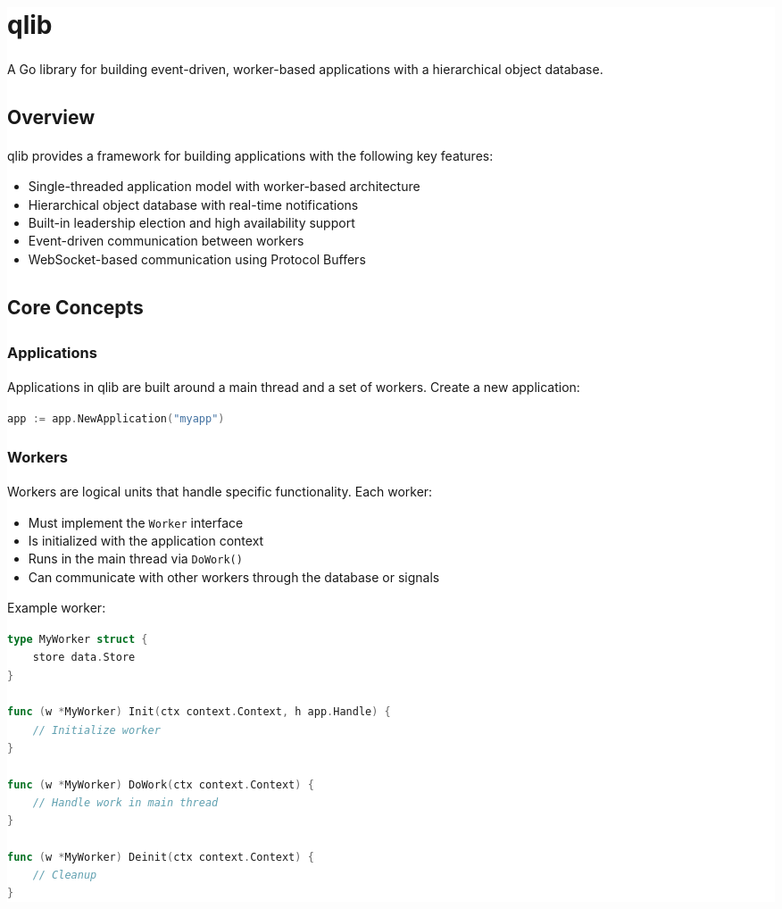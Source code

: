 # qlib

A Go library for building event-driven, worker-based applications with a hierarchical object database.

## Overview

qlib provides a framework for building applications with the following key features:

- Single-threaded application model with worker-based architecture
- Hierarchical object database with real-time notifications
- Built-in leadership election and high availability support
- Event-driven communication between workers
- WebSocket-based communication using Protocol Buffers

## Core Concepts

### Applications

Applications in qlib are built around a main thread and a set of workers. Create a new application:

```go
app := app.NewApplication("myapp")
```

### Workers

Workers are logical units that handle specific functionality. Each worker:
- Must implement the `Worker` interface
- Is initialized with the application context
- Runs in the main thread via `DoWork()`
- Can communicate with other workers through the database or signals

Example worker:

```go
type MyWorker struct {
    store data.Store
}

func (w *MyWorker) Init(ctx context.Context, h app.Handle) {
    // Initialize worker
}

func (w *MyWorker) DoWork(ctx context.Context) {
    // Handle work in main thread
}

func (w *MyWorker) Deinit(ctx context.Context) {
    // Cleanup
}
```

